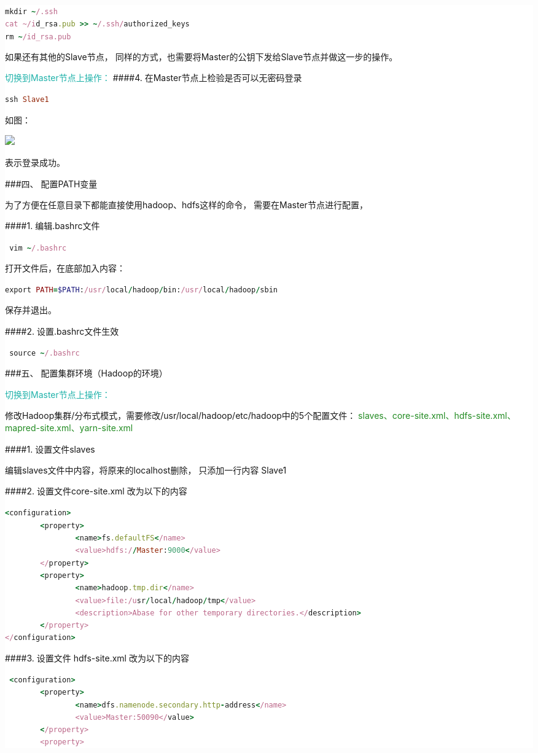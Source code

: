 ```ruby
mkdir ~/.ssh
cat ~/id_rsa.pub >> ~/.ssh/authorized_keys
rm ~/id_rsa.pub 
```
如果还有其他的Slave节点， 同样的方式，也需要将Master的公钥下发给Slave节点并做这一步的操作。

<font color=	#20B2AA>切换到Master节点上操作：</font>
####4. 在Master节点上检验是否可以无密码登录

```ruby
ssh Slave1
```
如图：
 
![](http://ww3.sinaimg.cn/large/62ca154dgw1f95ql5r6bsj20hj05z765.jpg)

表示登录成功。

###四、 配置PATH变量

为了方便在任意目录下都能直接使用hadoop、hdfs这样的命令， 需要在Master节点进行配置，

####1. 编辑.bashrc文件

```ruby
 vim ~/.bashrc
```
打开文件后，在底部加入内容：

```ruby
export PATH=$PATH:/usr/local/hadoop/bin:/usr/local/hadoop/sbin
```
保存并退出。

####2. 设置.bashrc文件生效
```ruby
 source ~/.bashrc
```
###五、 配置集群环境（Hadoop的环境）

<font color=	#20B2AA>切换到Master节点上操作：</font>

修改Hadoop集群/分布式模式，需要修改/usr/local/hadoop/etc/hadoop中的5个配置文件：
<font color=#228B22> slaves、core-site.xml、hdfs-site.xml、mapred-site.xml、yarn-site.xml </font>

####1. 设置文件slaves

编辑slaves文件中内容，将原来的localhost删除， 只添加一行内容 Slave1

####2. 设置文件core-site.xml 改为以下的内容
```ruby
<configuration>
        <property>
                <name>fs.defaultFS</name>
                <value>hdfs://Master:9000</value>
        </property>
        <property>
                <name>hadoop.tmp.dir</name>
                <value>file:/usr/local/hadoop/tmp</value>
                <description>Abase for other temporary directories.</description>
        </property>
</configuration>
```
####3. 设置文件 hdfs-site.xml 改为以下的内容
```ruby
 <configuration>
        <property>
                <name>dfs.namenode.secondary.http-address</name>
                <value>Master:50090</value>
        </property>
        <property>
```